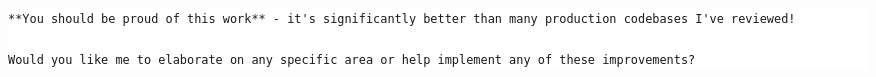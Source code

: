 ```
**You should be proud of this work** - it's significantly better than many production codebases I've reviewed!

Would you like me to elaborate on any specific area or help implement any of these improvements?
